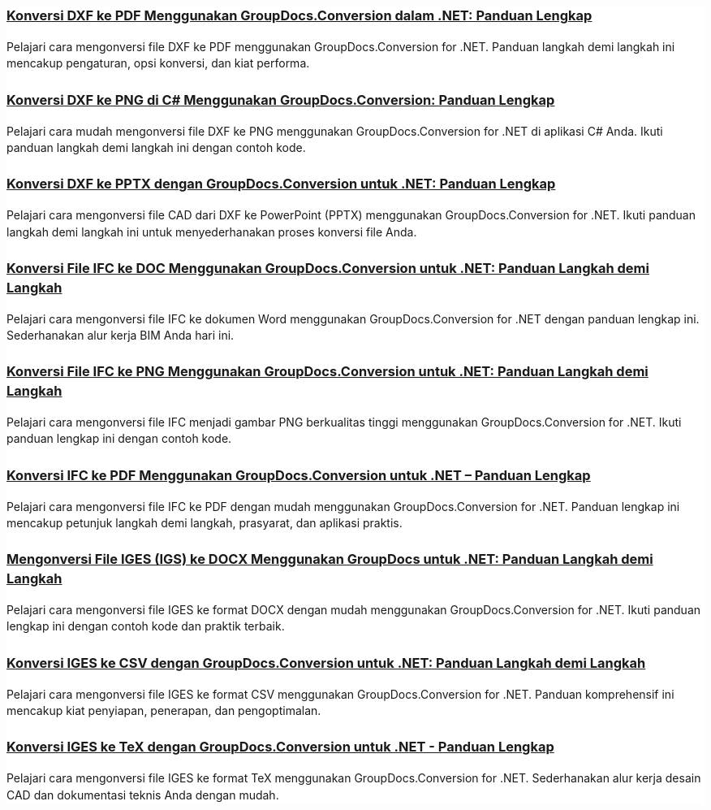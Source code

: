 ### [Konversi DXF ke PDF Menggunakan GroupDocs.Conversion dalam .NET: Panduan Lengkap](./convert-dxf-to-pdf-groupdocs-net/)
Pelajari cara mengonversi file DXF ke PDF menggunakan GroupDocs.Conversion for .NET. Panduan langkah demi langkah ini mencakup pengaturan, opsi konversi, dan kiat performa.

### [Konversi DXF ke PNG di C# Menggunakan GroupDocs.Conversion: Panduan Lengkap](./convert-dxf-to-png-groupdocs-csharp/)
Pelajari cara mudah mengonversi file DXF ke PNG menggunakan GroupDocs.Conversion for .NET di aplikasi C# Anda. Ikuti panduan langkah demi langkah ini dengan contoh kode.

### [Konversi DXF ke PPTX dengan GroupDocs.Conversion untuk .NET: Panduan Lengkap](./convert-dxf-to-pptx-groupdocs-conversion-net/)
Pelajari cara mengonversi file CAD dari DXF ke PowerPoint (PPTX) menggunakan GroupDocs.Conversion for .NET. Ikuti panduan langkah demi langkah ini untuk menyederhanakan proses konversi file Anda.

### [Konversi File IFC ke DOC Menggunakan GroupDocs.Conversion untuk .NET: Panduan Langkah demi Langkah](./convert-ifc-files-to-doc-groupdocs-conversion-net/)
Pelajari cara mengonversi file IFC ke dokumen Word menggunakan GroupDocs.Conversion for .NET dengan panduan lengkap ini. Sederhanakan alur kerja BIM Anda hari ini.

### [Konversi File IFC ke PNG Menggunakan GroupDocs.Conversion untuk .NET: Panduan Langkah demi Langkah](./convert-ifc-files-to-png-groupdocs-net/)
Pelajari cara mengonversi file IFC menjadi gambar PNG berkualitas tinggi menggunakan GroupDocs.Conversion for .NET. Ikuti panduan lengkap ini dengan contoh kode.

### [Konversi IFC ke PDF Menggunakan GroupDocs.Conversion untuk .NET – Panduan Lengkap](./convert-ifc-to-pdf-groupdocs-net/)
Pelajari cara mengonversi file IFC ke PDF dengan mudah menggunakan GroupDocs.Conversion for .NET. Panduan lengkap ini mencakup petunjuk langkah demi langkah, prasyarat, dan aplikasi praktis.

### [Mengonversi File IGES (IGS) ke DOCX Menggunakan GroupDocs untuk .NET: Panduan Langkah demi Langkah](./convert-igs-to-docx-groupdocs-net/)
Pelajari cara mengonversi file IGES ke format DOCX dengan mudah menggunakan GroupDocs.Conversion for .NET. Ikuti panduan lengkap ini dengan contoh kode dan praktik terbaik.

### [Konversi IGES ke CSV dengan GroupDocs.Conversion untuk .NET: Panduan Langkah demi Langkah](./convert-igs-to-csv-groupdocs-conversion-net/)
Pelajari cara mengonversi file IGES ke format CSV menggunakan GroupDocs.Conversion for .NET. Panduan komprehensif ini mencakup kiat penyiapan, penerapan, dan pengoptimalan.

### [Konversi IGES ke TeX dengan GroupDocs.Conversion untuk .NET - Panduan Lengkap](./convert-igs-to-tex-groupdocs-dotnet/)
Pelajari cara mengonversi file IGES ke format TeX menggunakan GroupDocs.Conversion for .NET. Sederhanakan alur kerja desain CAD dan dokumentasi teknis Anda dengan mudah.
